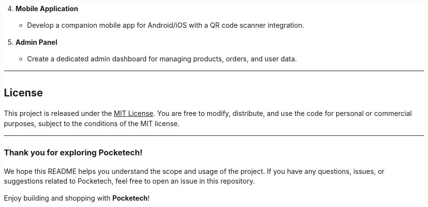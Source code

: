4. **Mobile Application**  
   - Develop a companion mobile app for Android/iOS with a QR code scanner integration.

5. **Admin Panel**  
   - Create a dedicated admin dashboard for managing products, orders, and user data.

---

## License
This project is released under the [MIT License](https://opensource.org/licenses/MIT). You are free to modify, distribute, and use the code for personal or commercial purposes, subject to the conditions of the MIT license.

---

### Thank you for exploring **Pocketech**!

We hope this README helps you understand the scope and usage of the project. If you have any questions, issues, or suggestions related to Pocketech, feel free to open an issue in this repository. 

Enjoy building and shopping with **Pocketech**!
